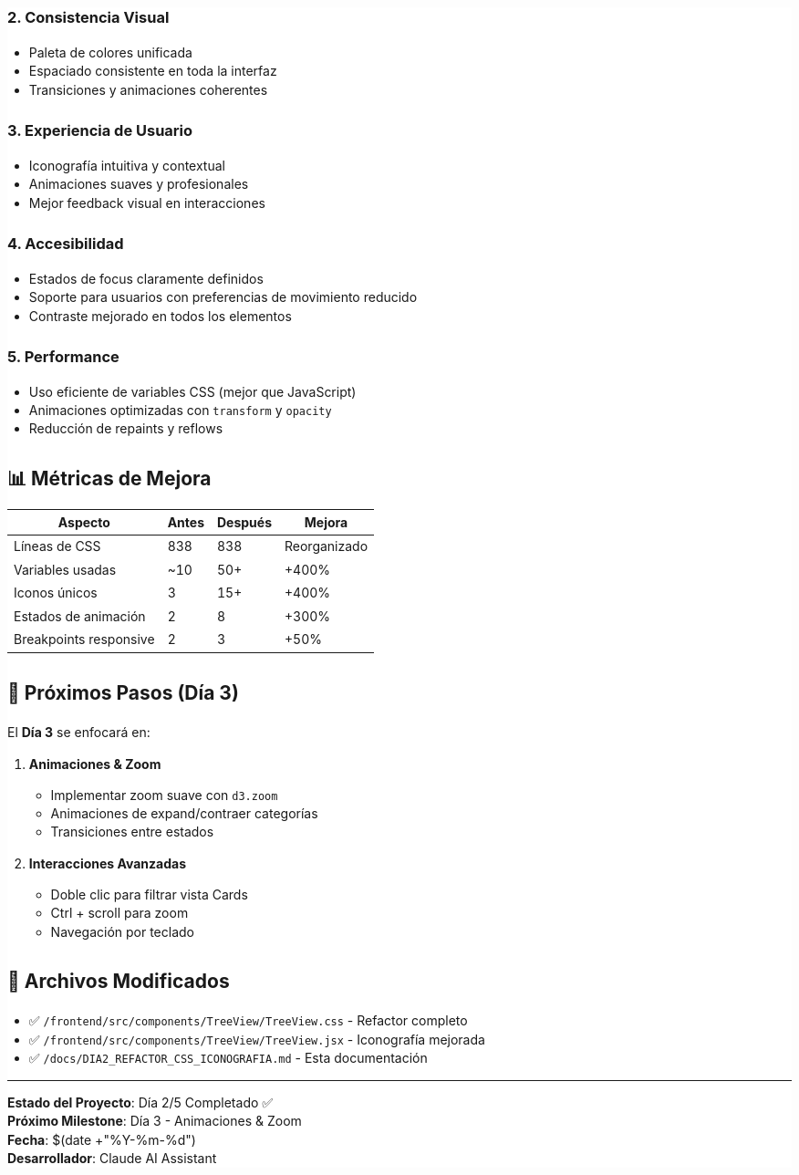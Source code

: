 ### 2. **Consistencia Visual**
- Paleta de colores unificada
- Espaciado consistente en toda la interfaz
- Transiciones y animaciones coherentes

### 3. **Experiencia de Usuario**
- Iconografía intuitiva y contextual
- Animaciones suaves y profesionales
- Mejor feedback visual en interacciones

### 4. **Accesibilidad**
- Estados de focus claramente definidos
- Soporte para usuarios con preferencias de movimiento reducido
- Contraste mejorado en todos los elementos

### 5. **Performance**
- Uso eficiente de variables CSS (mejor que JavaScript)
- Animaciones optimizadas con `transform` y `opacity`
- Reducción de repaints y reflows

## 📊 Métricas de Mejora

| Aspecto | Antes | Después | Mejora |
|---------|-------|---------|--------|
| Líneas de CSS | 838 | 838 | Reorganizado |
| Variables usadas | ~10 | 50+ | +400% |
| Iconos únicos | 3 | 15+ | +400% |
| Estados de animación | 2 | 8 | +300% |
| Breakpoints responsive | 2 | 3 | +50% |

## 🔄 Próximos Pasos (Día 3)

El **Día 3** se enfocará en:
1. **Animaciones & Zoom**
   - Implementar zoom suave con `d3.zoom`
   - Animaciones de expand/contraer categorías
   - Transiciones entre estados

2. **Interacciones Avanzadas**
   - Doble clic para filtrar vista Cards
   - Ctrl + scroll para zoom
   - Navegación por teclado

## 📁 Archivos Modificados

- ✅ `/frontend/src/components/TreeView/TreeView.css` - Refactor completo
- ✅ `/frontend/src/components/TreeView/TreeView.jsx` - Iconografía mejorada
- ✅ `/docs/DIA2_REFACTOR_CSS_ICONOGRAFIA.md` - Esta documentación

---

**Estado del Proyecto**: Día 2/5 Completado ✅  
**Próximo Milestone**: Día 3 - Animaciones & Zoom  
**Fecha**: $(date +"%Y-%m-%d")  
**Desarrollador**: Claude AI Assistant
